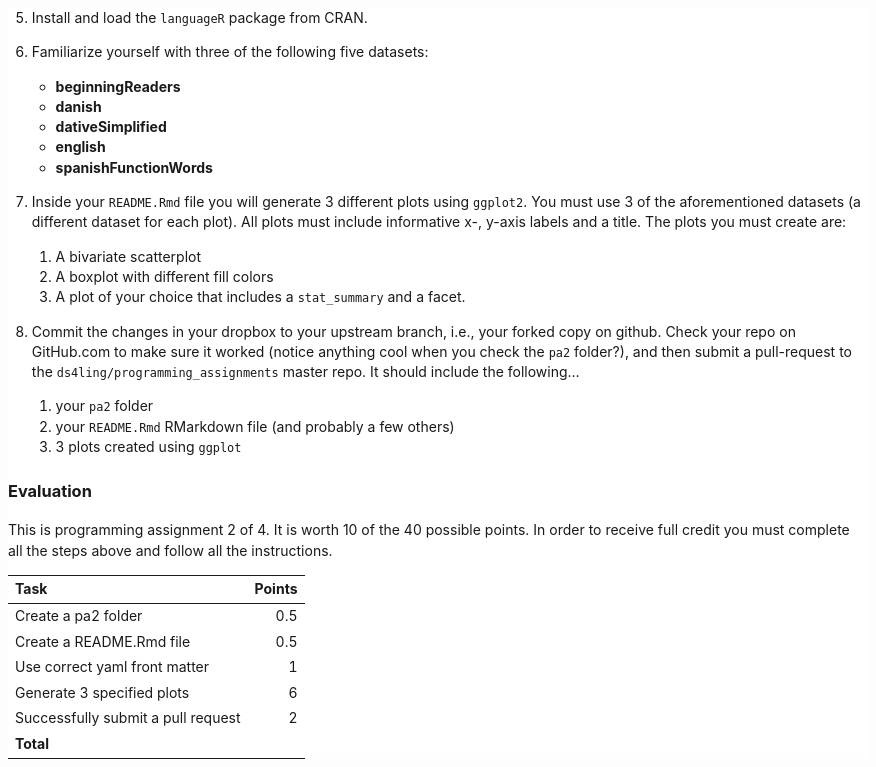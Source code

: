 5.  Install and load the `languageR` package from CRAN.

6.  Familiarize yourself with three of the following five datasets:

    -   **beginningReaders**
    -   **danish**
    -   **dativeSimplified**
    -   **english**
    -   **spanishFunctionWords**

7.  Inside your `README.Rmd` file you will generate 3 different plots
    using `ggplot2`. You must use 3 of the aforementioned datasets (a
    different dataset for each plot). All plots must include informative
    x-, y-axis labels and a title. The plots you must create are:

    1.  A bivariate scatterplot
    2.  A boxplot with different fill colors
    3.  A plot of your choice that includes a `stat_summary` and a
        facet.

8.  Commit the changes in your dropbox to your upstream branch, i.e.,
    your forked copy on github. Check your repo on GitHub.com to make
    sure it worked (notice anything cool when you check the `pa2`
    folder?), and then submit a pull-request to the
    `ds4ling/programming_assignments` master repo. It should include the
    following…

    1.  your `pa2` folder
    2.  your `README.Rmd` RMarkdown file (and probably a few others)
    3.  3 plots created using `ggplot`

### Evaluation

This is programming assignment 2 of 4. It is worth 10 of the 40 possible
points. In order to receive full credit you must complete all the steps
above and follow all the instructions.

<table>
<thead>
<tr class="header">
<th style="text-align: left;">Task</th>
<th style="text-align: right;">Points</th>
</tr>
</thead>
<tbody>
<tr class="odd">
<td style="text-align: left;">Create a pa2 folder</td>
<td style="text-align: right;">0.5</td>
</tr>
<tr class="even">
<td style="text-align: left;">Create a README.Rmd file</td>
<td style="text-align: right;">0.5</td>
</tr>
<tr class="odd">
<td style="text-align: left;">Use correct yaml front matter</td>
<td style="text-align: right;">1</td>
</tr>
<tr class="even">
<td style="text-align: left;">Generate 3 specified plots</td>
<td style="text-align: right;">6</td>
</tr>
<tr class="odd">
<td style="text-align: left;">Successfully submit a pull request</td>
<td style="text-align: right;">2</td>
</tr>
<tr class="even">
<td style="text-align: left;"><strong>Total</strong></td>